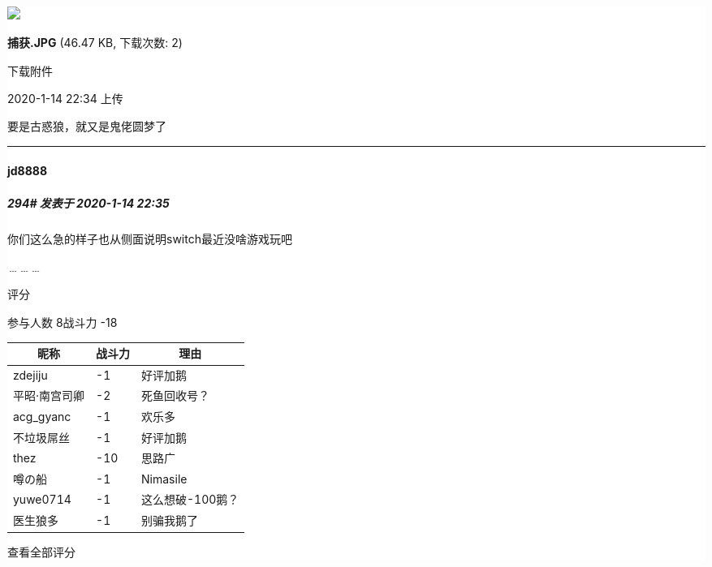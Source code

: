 


<img src="https://img.saraba1st.com/forum/202001/14/223412andggbp8n8gggz6n.jpg" referrerpolicy="no-referrer">


<strong>捕获.JPG</strong> (46.47 KB, 下载次数: 2)

下载附件

2020-1-14 22:34 上传







要是古惑狼，就又是鬼佬圆梦了







-----

####  jd8888  
##### 294#       发表于 2020-1-14 22:35




你们这么急的样子也从侧面说明switch最近没啥游戏玩吧



﹍﹍﹍

评分





 参与人数 8战斗力 -18

|昵称|战斗力|理由|
|----|---|---|
| zdejiju|-1|好评加鹅|
| 平昭·南宫司卿|-2|死鱼回收号？|
| acg_gyanc|-1|欢乐多|
| 不垃圾屌丝|-1|好评加鹅|
| thez|-10|思路广|
| 噂の船|-1|Nimasile|
| yuwe0714|-1|这么想破-100鹅？|
| 医生狼多|-1|别骗我鹅了|



查看全部评分
